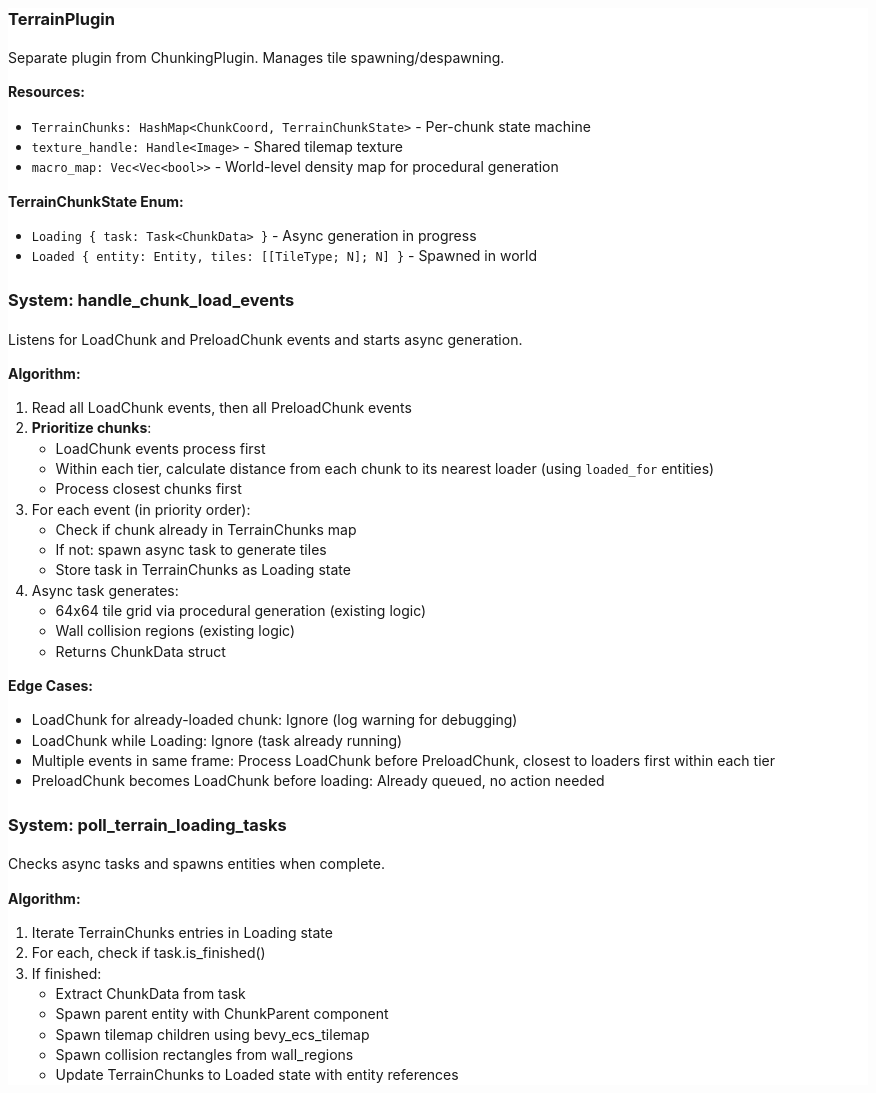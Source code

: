 ### TerrainPlugin

Separate plugin from ChunkingPlugin. Manages tile spawning/despawning.

**Resources:**
- `TerrainChunks: HashMap<ChunkCoord, TerrainChunkState>` - Per-chunk state machine
- `texture_handle: Handle<Image>` - Shared tilemap texture
- `macro_map: Vec<Vec<bool>>` - World-level density map for procedural generation

**TerrainChunkState Enum:**
- `Loading { task: Task<ChunkData> }` - Async generation in progress
- `Loaded { entity: Entity, tiles: [[TileType; N]; N] }` - Spawned in world

### System: handle_chunk_load_events

Listens for LoadChunk and PreloadChunk events and starts async generation.

**Algorithm:**

1. Read all LoadChunk events, then all PreloadChunk events
2. **Prioritize chunks**: 
   - LoadChunk events process first
   - Within each tier, calculate distance from each chunk to its nearest loader (using `loaded_for` entities)
   - Process closest chunks first
3. For each event (in priority order):
   - Check if chunk already in TerrainChunks map
   - If not: spawn async task to generate tiles
   - Store task in TerrainChunks as Loading state
4. Async task generates:
   - 64x64 tile grid via procedural generation (existing logic)
   - Wall collision regions (existing logic)
   - Returns ChunkData struct

**Edge Cases:**
- LoadChunk for already-loaded chunk: Ignore (log warning for debugging)
- LoadChunk while Loading: Ignore (task already running)
- Multiple events in same frame: Process LoadChunk before PreloadChunk, closest to loaders first within each tier
- PreloadChunk becomes LoadChunk before loading: Already queued, no action needed

### System: poll_terrain_loading_tasks

Checks async tasks and spawns entities when complete.

**Algorithm:**

1. Iterate TerrainChunks entries in Loading state
2. For each, check if task.is_finished()
3. If finished:
   - Extract ChunkData from task
   - Spawn parent entity with ChunkParent component
   - Spawn tilemap children using bevy_ecs_tilemap
   - Spawn collision rectangles from wall_regions
   - Update TerrainChunks to Loaded state with entity references
